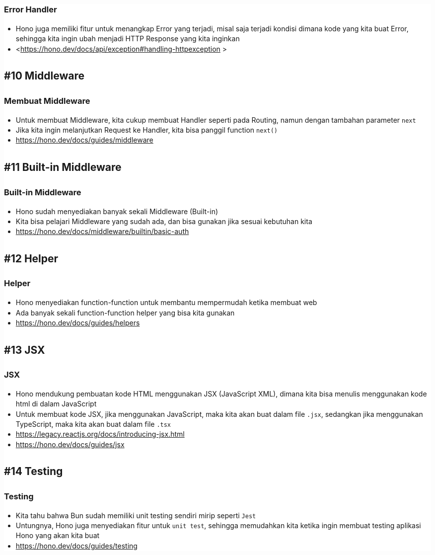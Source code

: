 ### Error Handler

- Hono juga memiliki fitur untuk menangkap Error yang terjadi, misal saja terjadi kondisi dimana kode yang kita buat Error, sehingga kita ingin ubah menjadi HTTP Response yang kita inginkan
- <https://hono.dev/docs/api/exception#handling-httpexception >

## #10 Middleware

### Membuat Middleware

- Untuk membuat Middleware, kita cukup membuat Handler seperti pada Routing, namun dengan tambahan parameter `next`
- Jika kita ingin melanjutkan Request ke Handler, kita bisa panggil function `next()`
- <https://hono.dev/docs/guides/middleware>

## #11 Built-in Middleware

### Built-in Middleware

- Hono sudah menyediakan banyak sekali Middleware (Built-in)
- Kita bisa pelajari Middleware yang sudah ada, dan bisa gunakan jika sesuai kebutuhan kita
- <https://hono.dev/docs/middleware/builtin/basic-auth>

## #12 Helper

### Helper

- Hono menyediakan function-function untuk membantu mempermudah ketika membuat web
- Ada banyak sekali function-function helper yang bisa kita gunakan
- <https://hono.dev/docs/guides/helpers>

## #13 JSX

### JSX

- Hono mendukung pembuatan kode HTML menggunakan JSX (JavaScript XML), dimana kita bisa menulis menggunakan kode html di dalam JavaScript
- Untuk membuat kode JSX, jika menggunakan JavaScript, maka kita akan buat dalam file `.jsx`, sedangkan jika menggunakan TypeScript, maka kita akan buat dalam file `.tsx`
- <https://legacy.reactjs.org/docs/introducing-jsx.html>
- <https://hono.dev/docs/guides/jsx>

## #14 Testing

### Testing

- Kita tahu bahwa Bun sudah memiliki unit testing sendiri mirip seperti `Jest`
- Untungnya, Hono juga menyediakan fitur untuk `unit test`, sehingga memudahkan kita ketika ingin membuat testing aplikasi Hono yang akan kita buat
- <https://hono.dev/docs/guides/testing>
